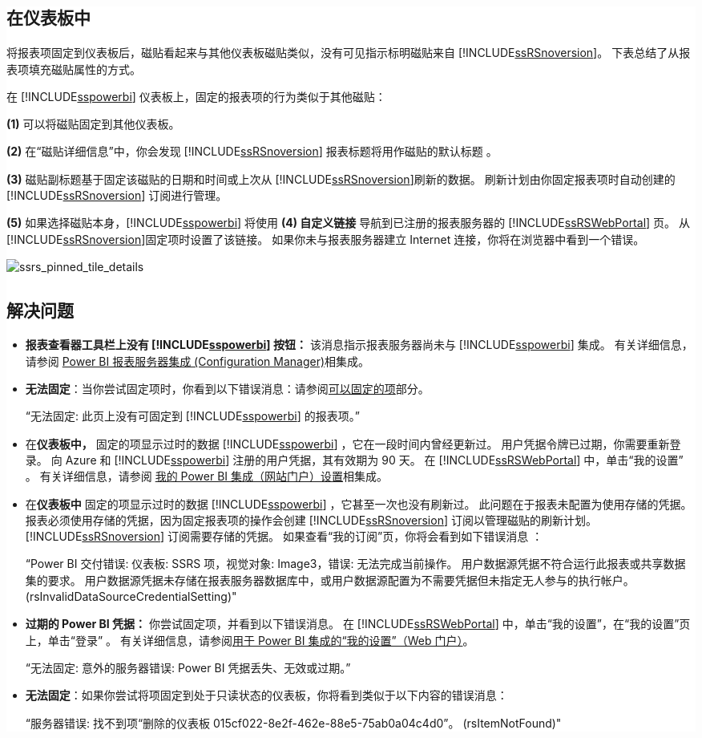 ##  <a name="in-the-dashboard"></a><a name="bkmk_in_the_dashboard"></a> 在仪表板中

将报表项固定到仪表板后，磁贴看起来与其他仪表板磁贴类似，没有可见指示标明磁贴来自 [!INCLUDE[ssRSnoversion](../includes/ssrsnoversion-md.md)]。 下表总结了从报表项填充磁贴属性的方式。  
  
在 [!INCLUDE[sspowerbi](../includes/sspowerbi-md.md)] 仪表板上，固定的报表项的行为类似于其他磁贴：

**(1)** 可以将磁贴固定到其他仪表板。

**(2)** 在“磁贴详细信息”中，你会发现 [!INCLUDE[ssRSnoversion](../includes/ssrsnoversion-md.md)] 报表标题将用作磁贴的默认标题  。

**(3)** 磁贴副标题基于固定该磁贴的日期和时间或上次从 [!INCLUDE[ssRSnoversion](../includes/ssrsnoversion-md.md)]刷新的数据。 刷新计划由你固定报表项时自动创建的 [!INCLUDE[ssRSnoversion](../includes/ssrsnoversion-md.md)] 订阅进行管理。

**(5)** 如果选择磁贴本身，[!INCLUDE[sspowerbi](../includes/sspowerbi-md.md)] 将使用 **(4) 自定义链接** 导航到已注册的报表服务器的 [!INCLUDE[ssRSWebPortal](../includes/ssrswebportal.md)] 页。 从 [!INCLUDE[ssRSnoversion](../includes/ssrsnoversion-md.md)]固定项时设置了该链接。 如果你未与报表服务器建立 Internet 连接，你将在浏览器中看到一个错误。  

![ssrs_pinned_tile_details](../reporting-services/media/ssrs-pinned-tile-details.png "ssrs_pinned_tile_details")  
  
##  <a name="troubleshoot-issues"></a><a name="bkmk-troubleshoot"></a> 解决问题  
  
-   **报表查看器工具栏上没有 [!INCLUDE[sspowerbi](../includes/sspowerbi-md.md)] 按钮：** 该消息指示报表服务器尚未与 [!INCLUDE[sspowerbi](../includes/sspowerbi-md.md)] 集成。 有关详细信息，请参阅 [Power BI 报表服务器集成 (Configuration Manager)](../reporting-services/install-windows/power-bi-report-server-integration-configuration-manager.md)相集成。  
  
- **无法固定**：当你尝试固定项时，你看到以下错误消息：请参阅[可以固定的项](#bkmk_supported_items)部分。  
  
    “无法固定: 此页上没有可固定到 [!INCLUDE[sspowerbi](../includes/sspowerbi-md.md)] 的报表项。”  
  
-   在**仪表板中，** 固定的项显示过时的数据 [!INCLUDE[sspowerbi](../includes/sspowerbi-md.md)] ，它在一段时间内曾经更新过。  用户凭据令牌已过期，你需要重新登录。  向 Azure 和 [!INCLUDE[sspowerbi](../includes/sspowerbi-md.md)] 注册的用户凭据，其有效期为 90 天。 在 [!INCLUDE[ssRSWebPortal](../includes/ssrswebportal.md)] 中，单击“我的设置”  。 有关详细信息，请参阅 [我的 Power BI 集成（网站门户）设置](my-settings-for-power-bi-integration-web-portal.md)相集成。  
  
-   在**仪表板中** 固定的项显示过时的数据 [!INCLUDE[sspowerbi](../includes/sspowerbi-md.md)] ，它甚至一次也没有刷新过。  此问题在于报表未配置为使用存储的凭据。 报表必须使用存储的凭据，因为固定报表项的操作会创建 [!INCLUDE[ssRSnoversion](../includes/ssrsnoversion-md.md)] 订阅以管理磁贴的刷新计划。 [!INCLUDE[ssRSnoversion](../includes/ssrsnoversion-md.md)] 订阅需要存储的凭据。 如果查看“我的订阅”页，你将会看到如下错误消息  ：  
  
    “Power BI 交付错误: 仪表板: SSRS 项，视觉对象: Image3，错误: 无法完成当前操作。 用户数据源凭据不符合运行此报表或共享数据集的要求。 用户数据源凭据未存储在报表服务器数据库中，或用户数据源配置为不需要凭据但未指定无人参与的执行帐户。 (rsInvalidDataSourceCredentialSetting)"
  
-   **过期的 Power BI 凭据：** 你尝试固定项，并看到以下错误消息。 在 [!INCLUDE[ssRSWebPortal](../includes/ssrswebportal.md)] 中，单击“我的设置”，在“我的设置”页上，单击“登录”   。 有关详细信息，请参阅[用于 Power BI 集成的“我的设置”（Web 门户）](my-settings-for-power-bi-integration-web-portal.md)。  
  
    “无法固定: 意外的服务器错误: Power BI 凭据丢失、无效或过期。”  
  
-   **无法固定**：如果你尝试将项固定到处于只读状态的仪表板，你将看到类似于以下内容的错误消息：  
  
    “服务器错误: 找不到项“删除的仪表板 015cf022-8e2f-462e-88e5-75ab0a04c4d0”。 (rsItemNotFound)"  
